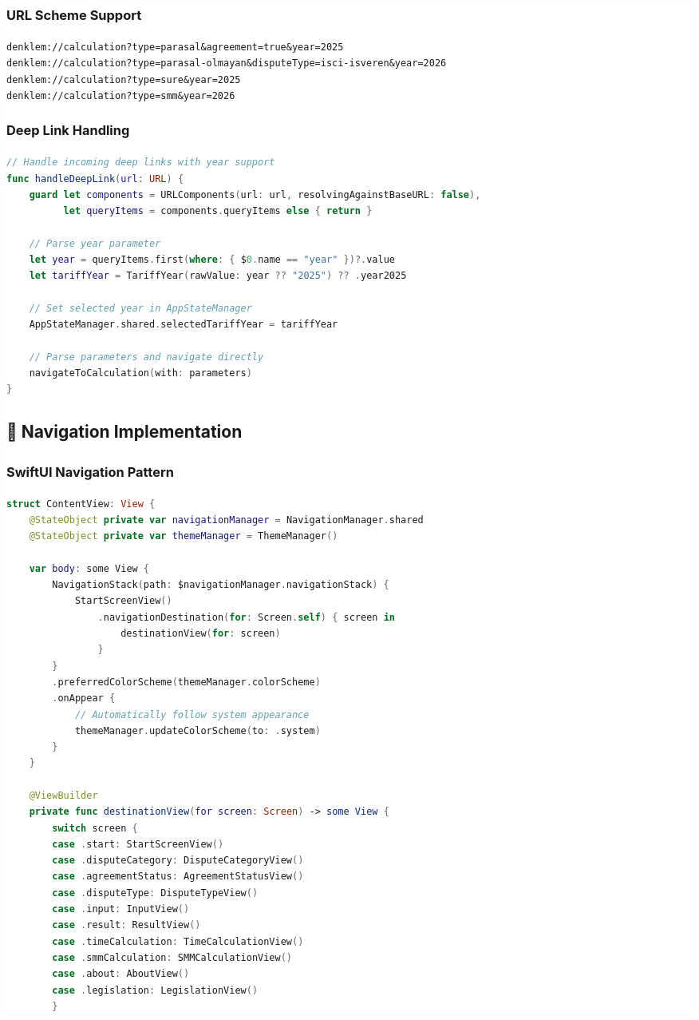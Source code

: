 ### URL Scheme Support
```
denklem://calculation?type=parasal&agreement=true&year=2025
denklem://calculation?type=parasal-olmayan&disputeType=isci-isveren&year=2026
denklem://calculation?type=sure&year=2025
denklem://calculation?type=smm&year=2026
```

### Deep Link Handling
```swift
// Handle incoming deep links with year support
func handleDeepLink(url: URL) {
    guard let components = URLComponents(url: url, resolvingAgainstBaseURL: false),
          let queryItems = components.queryItems else { return }
    
    // Parse year parameter
    let year = queryItems.first(where: { $0.name == "year" })?.value
    let tariffYear = TariffYear(rawValue: year ?? "2025") ?? .year2025
    
    // Set selected year in AppStateManager
    AppStateManager.shared.selectedTariffYear = tariffYear
    
    // Parse parameters and navigate directly
    navigateToCalculation(with: parameters)
}
```

## 🔧 Navigation Implementation

### SwiftUI Navigation Pattern
```swift
struct ContentView: View {
    @StateObject private var navigationManager = NavigationManager.shared
    @StateObject private var themeManager = ThemeManager()
    
    var body: some View {
        NavigationStack(path: $navigationManager.navigationStack) {
            StartScreenView()
                .navigationDestination(for: Screen.self) { screen in
                    destinationView(for: screen)
                }
        }
        .preferredColorScheme(themeManager.colorScheme)
        .onAppear {
            // Automatically follow system appearance
            themeManager.updateColorScheme(to: .system)
        }
    }
    
    @ViewBuilder
    private func destinationView(for screen: Screen) -> some View {
        switch screen {
        case .start: StartScreenView()
        case .disputeCategory: DisputeCategoryView()
        case .agreementStatus: AgreementStatusView()
        case .disputeType: DisputeTypeView()
        case .input: InputView()
        case .result: ResultView()
        case .timeCalculation: TimeCalculationView()
        case .smmCalculation: SMMCalculationView()
        case .about: AboutView()
        case .legislation: LegislationView()
        }
```